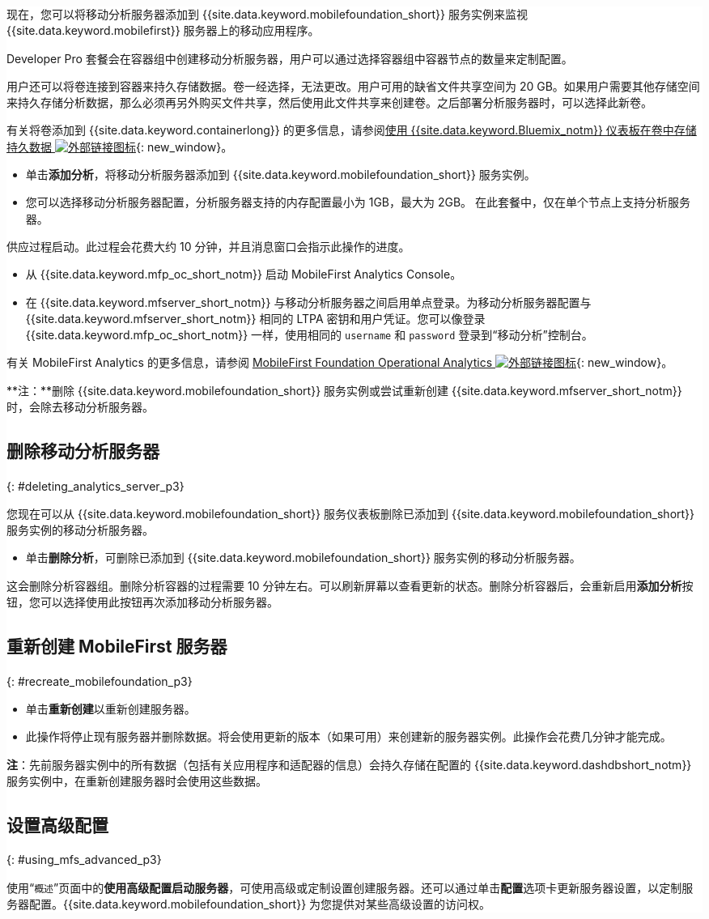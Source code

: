  现在，您可以将移动分析服务器添加到 {{site.data.keyword.mobilefoundation_short}} 服务实例来监视 {{site.data.keyword.mobilefirst}} 服务器上的移动应用程序。

 Developer Pro 套餐会在容器组中创建移动分析服务器，用户可以通过选择容器组中容器节点的数量来定制配置。

 用户还可以将卷连接到容器来持久存储数据。卷一经选择，无法更改。用户可用的缺省文件共享空间为 20 GB。如果用户需要其他存储空间来持久存储分析数据，那么必须再另外购买文件共享，然后使用此文件共享来创建卷。之后部署分析服务器时，可以选择此新卷。

 有关将卷添加到 {{site.data.keyword.containerlong}} 的更多信息，请参阅[使用 {{site.data.keyword.Bluemix_notm}} 仪表板在卷中存储持久数据 ![外部链接图标](../../icons/launch-glyph.svg "外部链接图标")](https://console.ng.bluemix.net/docs/containers/container_volumes_ui.html){: new_window}。

* 单击**添加分析**，将移动分析服务器添加到 {{site.data.keyword.mobilefoundation_short}} 服务实例。

* 您可以选择移动分析服务器配置，分析服务器支持的内存配置最小为 1GB，最大为 2GB。 在此套餐中，仅在单个节点上支持分析服务器。

供应过程启动。此过程会花费大约 10 分钟，并且消息窗口会指示此操作的进度。  

* 从 {{site.data.keyword.mfp_oc_short_notm}} 启动 MobileFirst Analytics Console。

* 在 {{site.data.keyword.mfserver_short_notm}} 与移动分析服务器之间启用单点登录。为移动分析服务器配置与 {{site.data.keyword.mfserver_short_notm}} 相同的 LTPA 密钥和用户凭证。您可以像登录 {{site.data.keyword.mfp_oc_short_notm}} 一样，使用相同的 `username` 和 `password` 登录到“移动分析”控制台。

有关 MobileFirst Analytics 的更多信息，请参阅 [MobileFirst Foundation Operational Analytics ![外部链接图标](../../icons/launch-glyph.svg "外部链接图标")](https://mobilefirstplatform.ibmcloud.com/tutorials/en/foundation/8.0/analytics/){: new_window}。

**注：**删除 {{site.data.keyword.mobilefoundation_short}} 服务实例或尝试重新创建 {{site.data.keyword.mfserver_short_notm}} 时，会除去移动分析服务器。

##  删除移动分析服务器
{: #deleting_analytics_server_p3}

您现在可以从 {{site.data.keyword.mobilefoundation_short}} 服务仪表板删除已添加到 {{site.data.keyword.mobilefoundation_short}} 服务实例的移动分析服务器。

* 单击**删除分析**，可删除已添加到 {{site.data.keyword.mobilefoundation_short}} 服务实例的移动分析服务器。

 这会删除分析容器组。删除分析容器的过程需要 10 分钟左右。可以刷新屏幕以查看更新的状态。删除分析容器后，会重新启用**添加分析**按钮，您可以选择使用此按钮再次添加移动分析服务器。

## 重新创建 MobileFirst 服务器
{: #recreate_mobilefoundation_p3}

*	单击**重新创建**以重新创建服务器。

* 此操作将停止现有服务器并删除数据。将会使用更新的版本（如果可用）来创建新的服务器实例。此操作会花费几分钟才能完成。

**注**：先前服务器实例中的所有数据（包括有关应用程序和适配器的信息）会持久存储在配置的 {{site.data.keyword.dashdbshort_notm}} 服务实例中，在重新创建服务器时会使用这些数据。

##	设置高级配置
{: #using_mfs_advanced_p3}

使用“`概述`”页面中的**使用高级配置启动服务器**，可使用高级或定制设置创建服务器。还可以通过单击**配置**选项卡更新服务器设置，以定制服务器配置。{{site.data.keyword.mobilefoundation_short}} 为您提供对某些高级设置的访问权。

